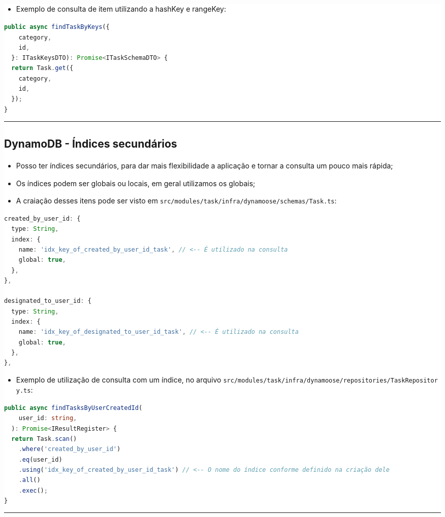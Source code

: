 - Exemplo de consulta de item utilizando a hashKey e rangeKey:

```ts
public async findTaskByKeys({
    category,
    id,
  }: ITaskKeysDTO): Promise<ITaskSchemaDTO> {
  return Task.get({
    category,
    id,
  });
}
```

---

## DynamoDB - Índices secundários

- Posso ter índices secundários, para dar mais flexibilidade a aplicação e tornar a consulta um pouco mais rápida;

- Os índices podem ser globais ou locais, em geral utilizamos os globais;

- A craiação desses itens pode ser visto em `src/modules/task/infra/dynamoose/schemas/Task.ts`:

```ts
created_by_user_id: {
  type: String,
  index: {
    name: 'idx_key_of_created_by_user_id_task', // <-- É utilizado na consulta
    global: true,
  },
},

designated_to_user_id: {
  type: String,
  index: {
    name: 'idx_key_of_designated_to_user_id_task', // <-- É utilizado na consulta
    global: true,
  },
},
```

- Exemplo de utilização de consulta com um índice, no arquivo `src/modules/task/infra/dynamoose/repositories/TaskRepository.ts`:

```ts
public async findTasksByUserCreatedId(
    user_id: string,
  ): Promise<IResultRegister> {
  return Task.scan()
    .where('created_by_user_id')
    .eq(user_id)
    .using('idx_key_of_created_by_user_id_task') // <-- O nome do índice conforme definido na criação dele
    .all()
    .exec();
}
```

---
